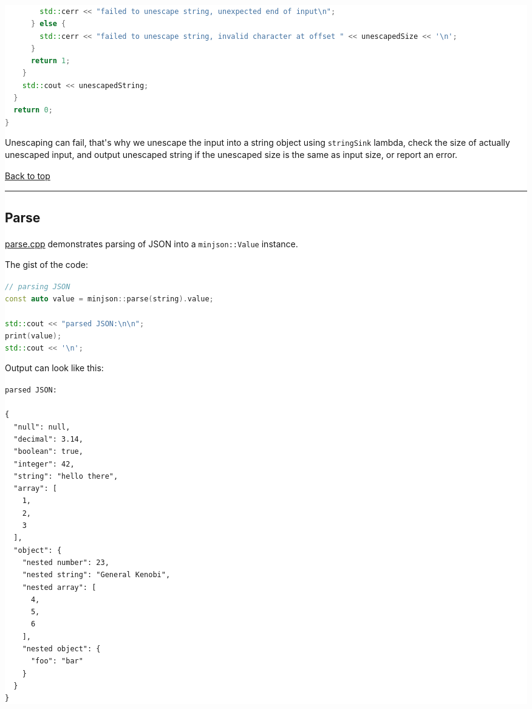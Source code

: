 ```c++
        std::cerr << "failed to unescape string, unexpected end of input\n";
      } else {
        std::cerr << "failed to unescape string, invalid character at offset " << unescapedSize << '\n';
      }
      return 1;
    }
    std::cout << unescapedString;
  }
  return 0;
}
```
Unescaping can fail, that's why we unescape the input into a string object using `stringSink` lambda,
check the size of actually unescaped input, and output unescaped string
if the unescaped size is the same as input size, or report an error.

[Back to top](#top)

-----

<a id="parse"></a>
## Parse

[parse.cpp](parse.cpp) demonstrates parsing of JSON into a `minjson::Value` instance.

The gist of the code:
```c++
// parsing JSON
const auto value = minjson::parse(string).value;

std::cout << "parsed JSON:\n\n";
print(value);
std::cout << '\n';
```

Output can look like this:
```
parsed JSON:

{
  "null": null,
  "decimal": 3.14,
  "boolean": true,
  "integer": 42,
  "string": "hello there",
  "array": [
    1,
    2,
    3
  ],
  "object": {
    "nested number": 23,
    "nested string": "General Kenobi",
    "nested array": [
      4,
      5,
      6
    ],
    "nested object": {
      "foo": "bar"
    }
  }
}
```
